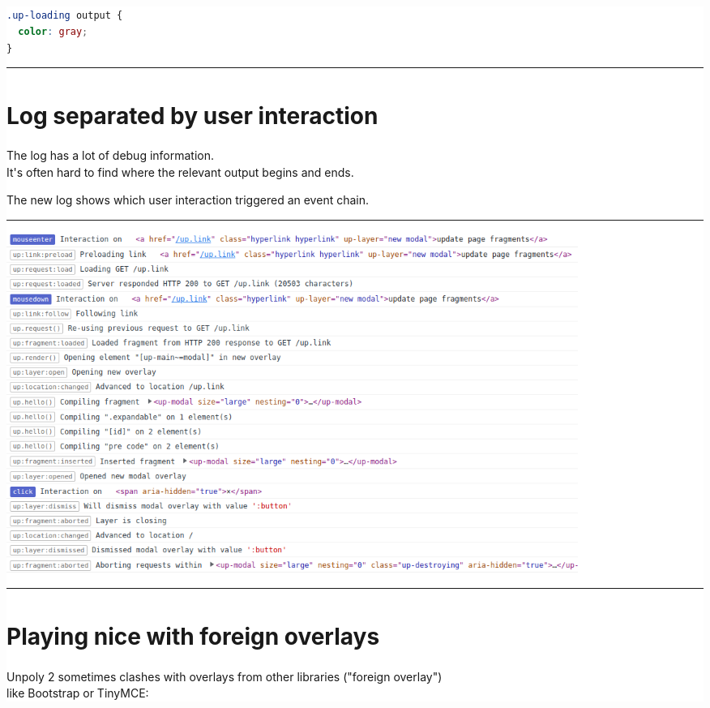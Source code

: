 ```css
.up-loading output {
  color: gray;
}
```

---

Log separated by user interaction
=================================

The log has a lot of debug information.\
It's often hard to find where the relevant output begins and ends.

The new log shows which user interaction triggered an event chain.

---



<img src="./images/log-interaction-event.png" alt="New log" class="picture" style="width: 82%; margin: auto;">

---

Playing nice with foreign overlays
=================================

Unpoly 2 sometimes clashes with overlays from other libraries ("foreign overlay")\
like Bootstrap or TinyMCE:
